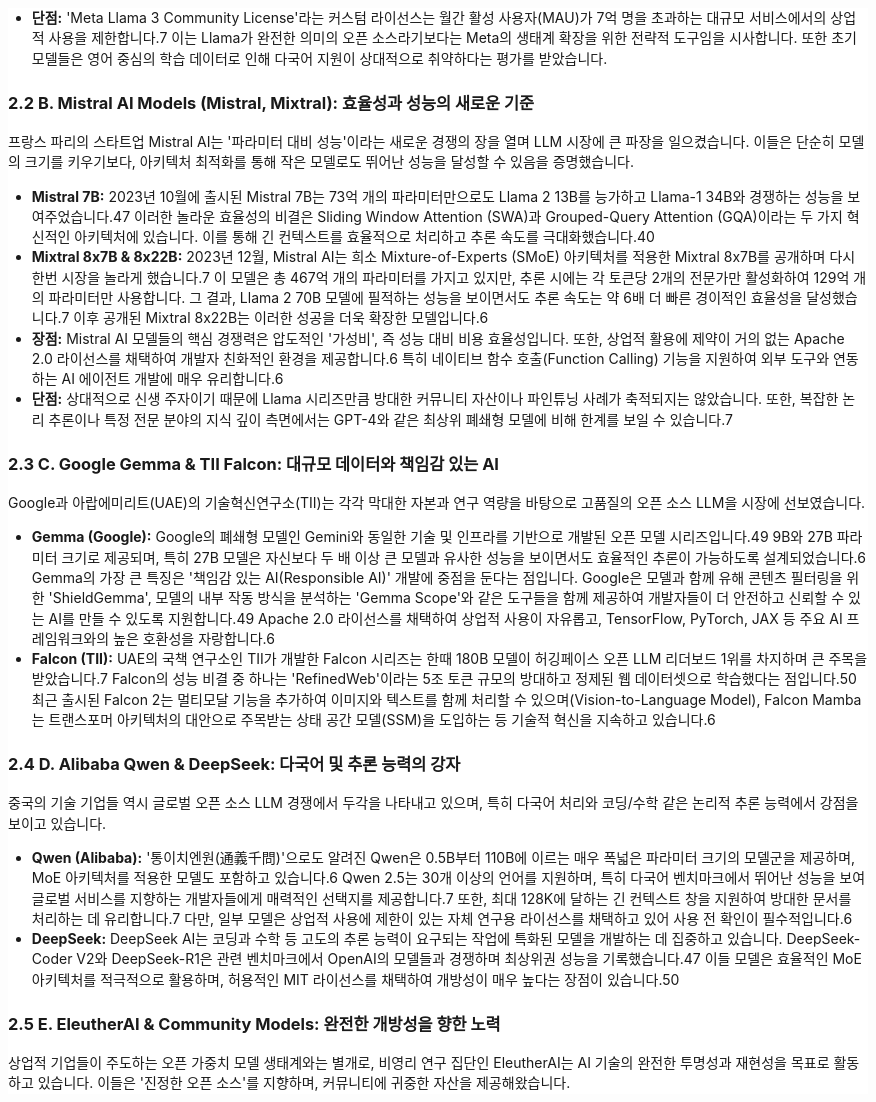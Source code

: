 - **단점:** 'Meta Llama 3 Community License'라는 커스텀 라이선스는 월간 활성 사용자(MAU)가 7억 명을 초과하는 대규모 서비스에서의 상업적 사용을 제한합니다.7 이는 Llama가 완전한 의미의 오픈 소스라기보다는 Meta의 생태계 확장을 위한 전략적 도구임을 시사합니다. 또한 초기 모델들은 영어 중심의 학습 데이터로 인해 다국어 지원이 상대적으로 취약하다는 평가를 받았습니다.

### 2.2 B. Mistral AI Models (Mistral, Mixtral): 효율성과 성능의 새로운 기준

프랑스 파리의 스타트업 Mistral AI는 '파라미터 대비 성능'이라는 새로운 경쟁의 장을 열며 LLM 시장에 큰 파장을 일으켰습니다. 이들은 단순히 모델의 크기를 키우기보다, 아키텍처 최적화를 통해 작은 모델로도 뛰어난 성능을 달성할 수 있음을 증명했습니다.

- **Mistral 7B:** 2023년 10월에 출시된 Mistral 7B는 73억 개의 파라미터만으로도 Llama 2 13B를 능가하고 Llama-1 34B와 경쟁하는 성능을 보여주었습니다.47 이러한 놀라운 효율성의 비결은 Sliding Window Attention (SWA)과 Grouped-Query Attention (GQA)이라는 두 가지 혁신적인 아키텍처에 있습니다. 이를 통해 긴 컨텍스트를 효율적으로 처리하고 추론 속도를 극대화했습니다.40
- **Mixtral 8x7B & 8x22B:** 2023년 12월, Mistral AI는 희소 Mixture-of-Experts (SMoE) 아키텍처를 적용한 Mixtral 8x7B를 공개하며 다시 한번 시장을 놀라게 했습니다.7 이 모델은 총 467억 개의 파라미터를 가지고 있지만, 추론 시에는 각 토큰당 2개의 전문가만 활성화하여 129억 개의 파라미터만 사용합니다. 그 결과, Llama 2 70B 모델에 필적하는 성능을 보이면서도 추론 속도는 약 6배 더 빠른 경이적인 효율성을 달성했습니다.7 이후 공개된 Mixtral 8x22B는 이러한 성공을 더욱 확장한 모델입니다.6
- **장점:** Mistral AI 모델들의 핵심 경쟁력은 압도적인 '가성비', 즉 성능 대비 비용 효율성입니다. 또한, 상업적 활용에 제약이 거의 없는 Apache 2.0 라이선스를 채택하여 개발자 친화적인 환경을 제공합니다.6 특히 네이티브 함수 호출(Function Calling) 기능을 지원하여 외부 도구와 연동하는 AI 에이전트 개발에 매우 유리합니다.6
- **단점:** 상대적으로 신생 주자이기 때문에 Llama 시리즈만큼 방대한 커뮤니티 자산이나 파인튜닝 사례가 축적되지는 않았습니다. 또한, 복잡한 논리 추론이나 특정 전문 분야의 지식 깊이 측면에서는 GPT-4와 같은 최상위 폐쇄형 모델에 비해 한계를 보일 수 있습니다.7

### 2.3 C. Google Gemma & TII Falcon: 대규모 데이터와 책임감 있는 AI

Google과 아랍에미리트(UAE)의 기술혁신연구소(TII)는 각각 막대한 자본과 연구 역량을 바탕으로 고품질의 오픈 소스 LLM을 시장에 선보였습니다.

- **Gemma (Google):** Google의 폐쇄형 모델인 Gemini와 동일한 기술 및 인프라를 기반으로 개발된 오픈 모델 시리즈입니다.49 9B와 27B 파라미터 크기로 제공되며, 특히 27B 모델은 자신보다 두 배 이상 큰 모델과 유사한 성능을 보이면서도 효율적인 추론이 가능하도록 설계되었습니다.6 Gemma의 가장 큰 특징은 '책임감 있는 AI(Responsible AI)' 개발에 중점을 둔다는 점입니다. Google은 모델과 함께 유해 콘텐츠 필터링을 위한 'ShieldGemma', 모델의 내부 작동 방식을 분석하는 'Gemma Scope'와 같은 도구들을 함께 제공하여 개발자들이 더 안전하고 신뢰할 수 있는 AI를 만들 수 있도록 지원합니다.49 Apache 2.0 라이선스를 채택하여 상업적 사용이 자유롭고, TensorFlow, PyTorch, JAX 등 주요 AI 프레임워크와의 높은 호환성을 자랑합니다.6
- **Falcon (TII):** UAE의 국책 연구소인 TII가 개발한 Falcon 시리즈는 한때 180B 모델이 허깅페이스 오픈 LLM 리더보드 1위를 차지하며 큰 주목을 받았습니다.7 Falcon의 성능 비결 중 하나는 'RefinedWeb'이라는 5조 토큰 규모의 방대하고 정제된 웹 데이터셋으로 학습했다는 점입니다.50 최근 출시된 Falcon 2는 멀티모달 기능을 추가하여 이미지와 텍스트를 함께 처리할 수 있으며(Vision-to-Language Model), Falcon Mamba는 트랜스포머 아키텍처의 대안으로 주목받는 상태 공간 모델(SSM)을 도입하는 등 기술적 혁신을 지속하고 있습니다.6

### 2.4 D. Alibaba Qwen & DeepSeek: 다국어 및 추론 능력의 강자

중국의 기술 기업들 역시 글로벌 오픈 소스 LLM 경쟁에서 두각을 나타내고 있으며, 특히 다국어 처리와 코딩/수학 같은 논리적 추론 능력에서 강점을 보이고 있습니다.

- **Qwen (Alibaba):** '통이치엔원(通義千問)'으로도 알려진 Qwen은 0.5B부터 110B에 이르는 매우 폭넓은 파라미터 크기의 모델군을 제공하며, MoE 아키텍처를 적용한 모델도 포함하고 있습니다.6 Qwen 2.5는 30개 이상의 언어를 지원하며, 특히 다국어 벤치마크에서 뛰어난 성능을 보여 글로벌 서비스를 지향하는 개발자들에게 매력적인 선택지를 제공합니다.7 또한, 최대 128K에 달하는 긴 컨텍스트 창을 지원하여 방대한 문서를 처리하는 데 유리합니다.7 다만, 일부 모델은 상업적 사용에 제한이 있는 자체 연구용 라이선스를 채택하고 있어 사용 전 확인이 필수적입니다.6
- **DeepSeek:** DeepSeek AI는 코딩과 수학 등 고도의 추론 능력이 요구되는 작업에 특화된 모델을 개발하는 데 집중하고 있습니다. DeepSeek-Coder V2와 DeepSeek-R1은 관련 벤치마크에서 OpenAI의 모델들과 경쟁하며 최상위권 성능을 기록했습니다.47 이들 모델은 효율적인 MoE 아키텍처를 적극적으로 활용하며, 허용적인 MIT 라이선스를 채택하여 개방성이 매우 높다는 장점이 있습니다.50

### 2.5 E. EleutherAI & Community Models: 완전한 개방성을 향한 노력

상업적 기업들이 주도하는 오픈 가중치 모델 생태계와는 별개로, 비영리 연구 집단인 EleutherAI는 AI 기술의 완전한 투명성과 재현성을 목표로 활동하고 있습니다. 이들은 '진정한 오픈 소스'를 지향하며, 커뮤니티에 귀중한 자산을 제공해왔습니다.
